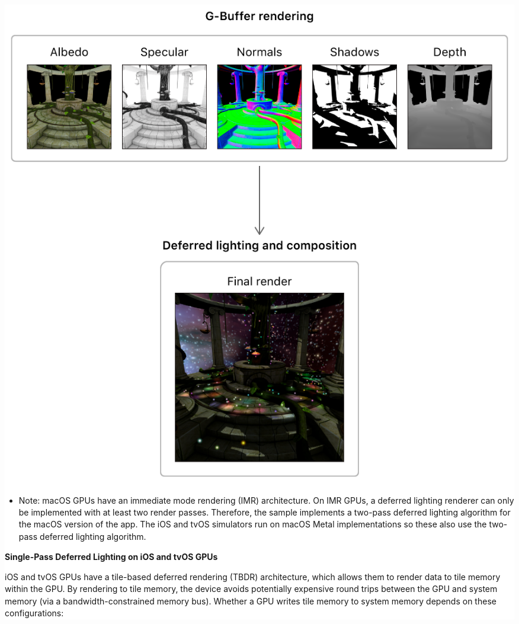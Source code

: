 ![Implementation diagram showing the outputs of the two render passes in a traditional deferred lighting algorithm.](Documentation/TraditionalDeferredLighting.png)

- Note: macOS GPUs have an immediate mode rendering (IMR) architecture. On IMR GPUs, a deferred lighting renderer can only be implemented with at least two render passes. Therefore, the sample implements a two-pass deferred lighting algorithm for the macOS version of the app.  The iOS and tvOS simulators run on macOS Metal implementations so these also use the two-pass deferred lighting algorithm.

**Single-Pass Deferred Lighting on iOS and tvOS GPUs**

iOS and tvOS GPUs have a tile-based deferred rendering (TBDR) architecture, which allows them to render data to tile memory within the GPU. By rendering to tile memory, the device avoids potentially expensive round trips between the GPU and system memory (via a bandwidth-constrained memory bus). Whether a GPU writes tile memory to system memory depends on these configurations:

